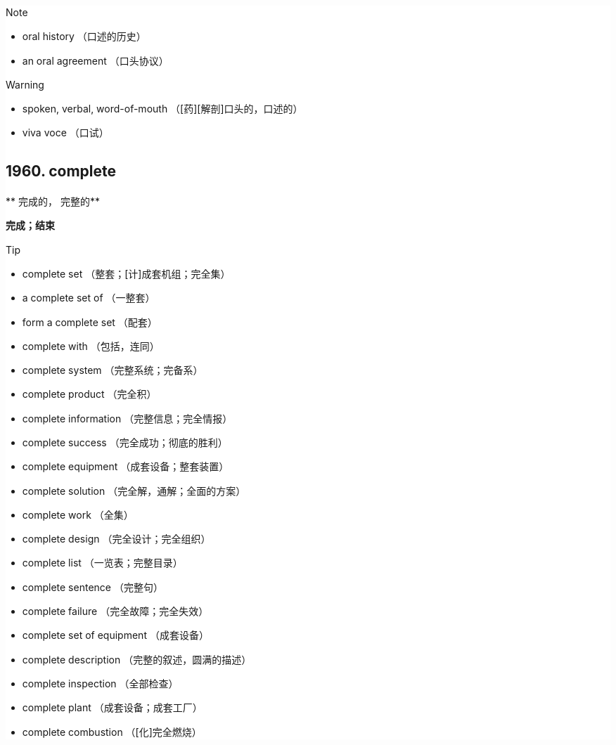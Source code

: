 > [!NOTE]
>
> - oral history （口述的历史）
>
> - an oral agreement （口头协议）
>

> [!WARNING]
>
> - spoken, verbal, word-of-mouth （[药][解剖]口头的，口述的）
>
> - viva voce （口试）
>

## 1960. complete

** 完成的， 完整的**

**完成；结束**

> [!TIP]
>
> - complete set （整套；[计]成套机组；完全集）
>
> - a complete set of （一整套）
>
> - form a complete set （配套）
>
> - complete with （包括，连同）
>
> - complete system （完整系统；完备系）
>
> - complete product （完全积）
>
> - complete information （完整信息；完全情报）
>
> - complete success （完全成功；彻底的胜利）
>
> - complete equipment （成套设备；整套装置）
>
> - complete solution （完全解，通解；全面的方案）
>
> - complete work （全集）
>
> - complete design （完全设计；完全组织）
>
> - complete list （一览表；完整目录）
>
> - complete sentence （完整句）
>
> - complete failure （完全故障；完全失效）
>
> - complete set of equipment （成套设备）
>
> - complete description （完整的叙述，圆满的描述）
>
> - complete inspection （全部检查）
>
> - complete plant （成套设备；成套工厂）
>
> - complete combustion （[化]完全燃烧）
>
